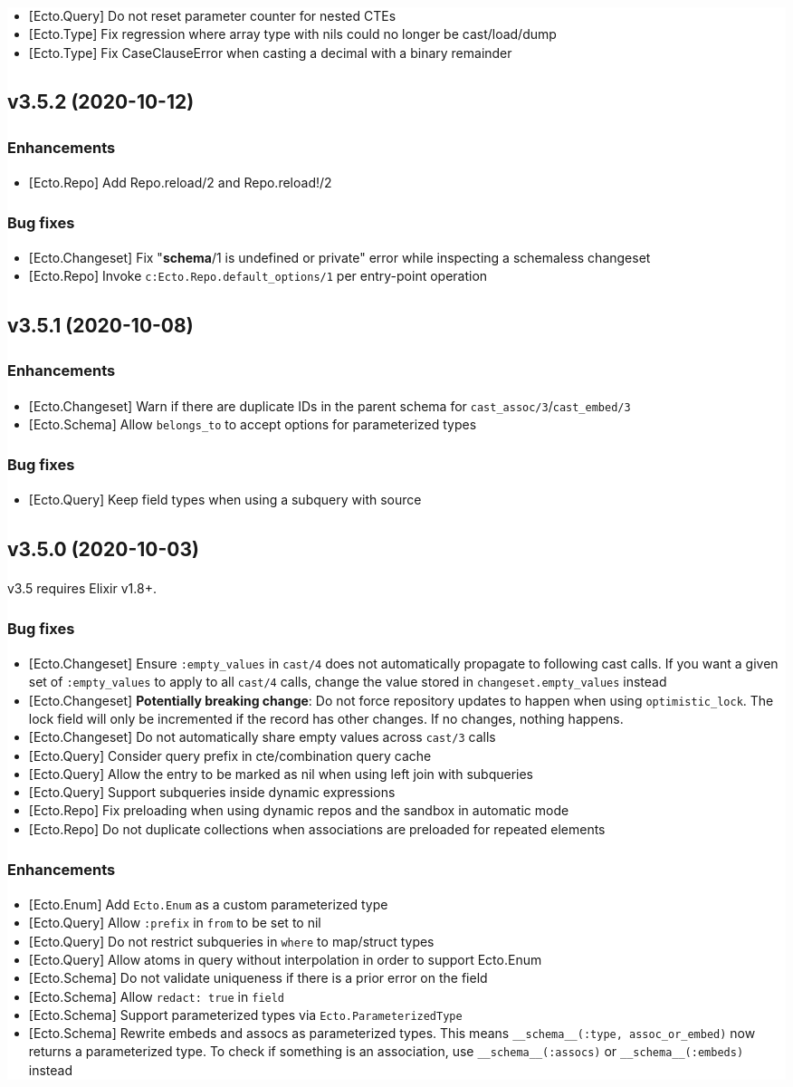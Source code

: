   * [Ecto.Query] Do not reset parameter counter for nested CTEs
  * [Ecto.Type] Fix regression where array type with nils could no longer be cast/load/dump
  * [Ecto.Type] Fix CaseClauseError when casting a decimal with a binary remainder

## v3.5.2 (2020-10-12)

### Enhancements

  * [Ecto.Repo] Add Repo.reload/2 and Repo.reload!/2

### Bug fixes

  * [Ecto.Changeset] Fix "__schema__/1 is undefined or private" error while inspecting a schemaless changeset
  * [Ecto.Repo] Invoke `c:Ecto.Repo.default_options/1` per entry-point operation

## v3.5.1 (2020-10-08)

### Enhancements

  * [Ecto.Changeset] Warn if there are duplicate IDs in the parent schema for `cast_assoc/3`/`cast_embed/3`
  * [Ecto.Schema] Allow `belongs_to` to accept options for parameterized types

### Bug fixes

  * [Ecto.Query] Keep field types when using a subquery with source

## v3.5.0 (2020-10-03)

v3.5 requires Elixir v1.8+.

### Bug fixes

  * [Ecto.Changeset] Ensure `:empty_values` in `cast/4` does not automatically propagate to following cast calls. If you want a given set of `:empty_values` to apply to all `cast/4` calls, change the value stored in `changeset.empty_values` instead
  * [Ecto.Changeset] **Potentially breaking change**: Do not force repository updates to happen when using `optimistic_lock`. The lock field will only be incremented if the record has other changes. If no changes, nothing happens.
  * [Ecto.Changeset] Do not automatically share empty values across `cast/3` calls
  * [Ecto.Query] Consider query prefix in cte/combination query cache
  * [Ecto.Query] Allow the entry to be marked as nil when using left join with subqueries
  * [Ecto.Query] Support subqueries inside dynamic expressions
  * [Ecto.Repo] Fix preloading when using dynamic repos and the sandbox in automatic mode
  * [Ecto.Repo] Do not duplicate collections when associations are preloaded for repeated elements

### Enhancements

  * [Ecto.Enum] Add `Ecto.Enum` as a custom parameterized type
  * [Ecto.Query] Allow `:prefix` in `from` to be set to nil
  * [Ecto.Query] Do not restrict subqueries in `where` to map/struct types
  * [Ecto.Query] Allow atoms in query without interpolation in order to support Ecto.Enum
  * [Ecto.Schema] Do not validate uniqueness if there is a prior error on the field
  * [Ecto.Schema] Allow `redact: true` in `field`
  * [Ecto.Schema] Support parameterized types via `Ecto.ParameterizedType`
  * [Ecto.Schema] Rewrite embeds and assocs as parameterized types. This means `__schema__(:type, assoc_or_embed)` now returns a parameterized type. To check if something is an association, use `__schema__(:assocs)` or `__schema__(:embeds)` instead
